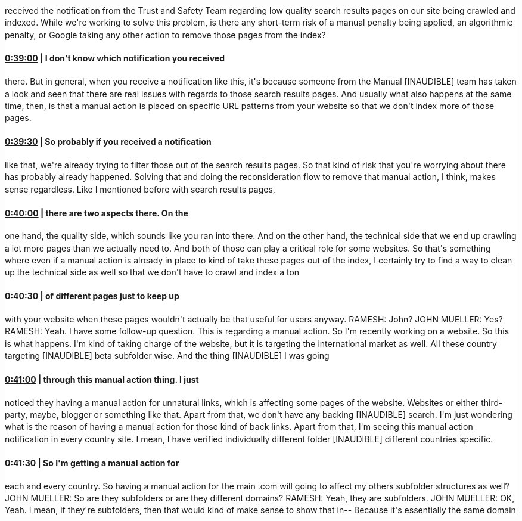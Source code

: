 received the notification from the Trust and Safety Team regarding low quality search results pages on our site being crawled and indexed. While we're working to solve this problem, is there any short-term risk of a manual penalty being applied, an algorithmic penalty, or Google taking any other action to remove those pages from the index?  

#### [0:39:00](https://www.youtube.com/watch?v=cRZP0WhJp18&t=2340) |  I don't know which notification you received

there. But in general, when you receive a notification like this, it's because someone from the Manual [INAUDIBLE] team has taken a look and seen that there are real issues with regards to those search results pages. And usually what also happens at the same time, then, is that a manual action is placed on specific URL patterns from your website so that we don't index more of those pages.  

#### [0:39:30](https://www.youtube.com/watch?v=cRZP0WhJp18&t=2370) |  So probably if you received a notification

like that, we're already trying to filter those out of the search results pages. So that kind of risk that you're worrying about there has probably already happened. Solving that and doing the reconsideration flow to remove that manual action, I think, makes sense regardless. Like I mentioned before with search results pages,  

#### [0:40:00](https://www.youtube.com/watch?v=cRZP0WhJp18&t=2400) |  there are two aspects there. On the

one hand, the quality side, which sounds like you ran into there. And on the other hand, the technical side that we end up crawling a lot more pages than we actually need to. And both of those can play a critical role for some websites. So that's something where even if a manual action is already in place to kind of take these pages out of the index, I certainly try to find a way to clean up the technical side as well so that we don't have to crawl and index a ton  

#### [0:40:30](https://www.youtube.com/watch?v=cRZP0WhJp18&t=2430) |  of different pages just to keep up

with your website when these pages wouldn't actually be that useful for users anyway. RAMESH: John? JOHN MUELLER: Yes? RAMESH: Yeah. I have some follow-up question. This is regarding a manual action. So I'm recently working on a website. So this is what happens. I'm kind of taking charge of the website, but it is targeting the international market as well. All these country targeting [INAUDIBLE] beta subfolder wise. And the thing [INAUDIBLE] I was going  

#### [0:41:00](https://www.youtube.com/watch?v=cRZP0WhJp18&t=2460) |  through this manual action thing. I just

noticed they having a manual action for unnatural links, which is affecting some pages of the website. Websites or either third-party, maybe, blogger or something like that. Apart from that, we don't have any backing [INAUDIBLE] search. I'm just wondering what is the reason of having a manual action for those kind of back links. Apart from that, I'm seeing this manual action notification in every country site. I mean, I have verified individually different folder [INAUDIBLE] different countries specific.  

#### [0:41:30](https://www.youtube.com/watch?v=cRZP0WhJp18&t=2490) |  So I'm getting a manual action for

each and every country. So having a manual action for the main .com will going to affect my others subfolder structures as well? JOHN MUELLER: So are they subfolders or are they different domains? RAMESH: Yeah, they are subfolders. JOHN MUELLER: OK, Yeah. I mean, if they're subfolders, then that would kind of make sense to show that in-- Because it's essentially the same domain  
